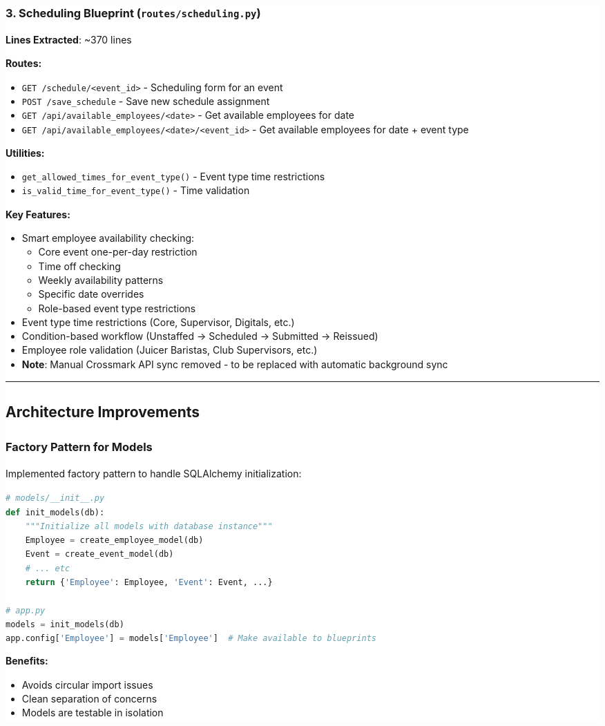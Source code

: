 
### 3. Scheduling Blueprint (`routes/scheduling.py`)

**Lines Extracted**: ~370 lines

**Routes:**
- `GET /schedule/<event_id>` - Scheduling form for an event
- `POST /save_schedule` - Save new schedule assignment
- `GET /api/available_employees/<date>` - Get available employees for date
- `GET /api/available_employees/<date>/<event_id>` - Get available employees for date + event type

**Utilities:**
- `get_allowed_times_for_event_type()` - Event type time restrictions
- `is_valid_time_for_event_type()` - Time validation

**Key Features:**
- Smart employee availability checking:
  - Core event one-per-day restriction
  - Time off checking
  - Weekly availability patterns
  - Specific date overrides
  - Role-based event type restrictions
- Event type time restrictions (Core, Supervisor, Digitals, etc.)
- Condition-based workflow (Unstaffed → Scheduled → Submitted → Reissued)
- Employee role validation (Juicer Baristas, Club Supervisors, etc.)
- **Note**: Manual Crossmark API sync removed - to be replaced with automatic background sync

---

## Architecture Improvements

### Factory Pattern for Models

Implemented factory pattern to handle SQLAlchemy initialization:

```python
# models/__init__.py
def init_models(db):
    """Initialize all models with database instance"""
    Employee = create_employee_model(db)
    Event = create_event_model(db)
    # ... etc
    return {'Employee': Employee, 'Event': Event, ...}

# app.py
models = init_models(db)
app.config['Employee'] = models['Employee']  # Make available to blueprints
```

**Benefits:**
- Avoids circular import issues
- Clean separation of concerns
- Models are testable in isolation
